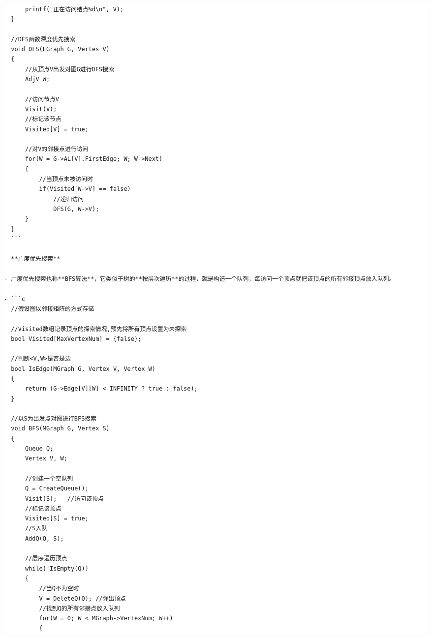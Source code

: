   ```
        printf("正在访问结点%d\n", V);
    }
    
    //DFS函数深度优先搜索
    void DFS(LGraph G, Vertes V)
    {
        //从顶点V出发对图G进行DFS搜索
        AdjV W;
        
        //访问节点V
        Visit(V);
        //标记该节点
        Visited[V] = true;
        
        //对V的邻接点进行访问
        for(W = G->AL[V].FirstEdge; W; W->Next)
        {
            //当顶点未被访问时
            if(Visited[W->V] == false)
                //递归访问
                DFS(G, W->V);
        }
    }
    ```

- **广度优先搜索**

  - 广度优先搜索也称**BFS算法**，它类似于树的**按层次遍历**的过程，就是构造一个队列，每访问一个顶点就把该顶点的所有邻接顶点放入队列。

  - ```c
    //假设图以邻接矩阵的方式存储
    
    //Visited数组记录顶点的探索情况,预先将所有顶点设置为未探索
    bool Visited[MaxVertexNum] = {false};
    
    //判断<V,W>是否是边
    bool IsEdge(MGraph G, Vertex V, Vertex W)
    {
        return (G->Edge[V][W] < INFINITY ? true : false);
    }
    
    //以S为出发点对图进行BFS搜索
    void BFS(MGraph G, Vertex S)
    {
        Queue Q;
        Vertex V, W;
        
        //创建一个空队列
        Q = CreateQueue();
        Visit(S);	//访问该顶点
        //标记该顶点
        Visited[S] = true;
        //S入队
        AddQ(Q, S);
        
        //层序遍历顶点
        while(!IsEmpty(Q))
        {
            //当Q不为空时
            V = DeleteQ(Q);	//弹出顶点
            //找到Q的所有邻接点放入队列
            for(W = 0; W < MGraph->VertexNum; W++)
            {
  ```